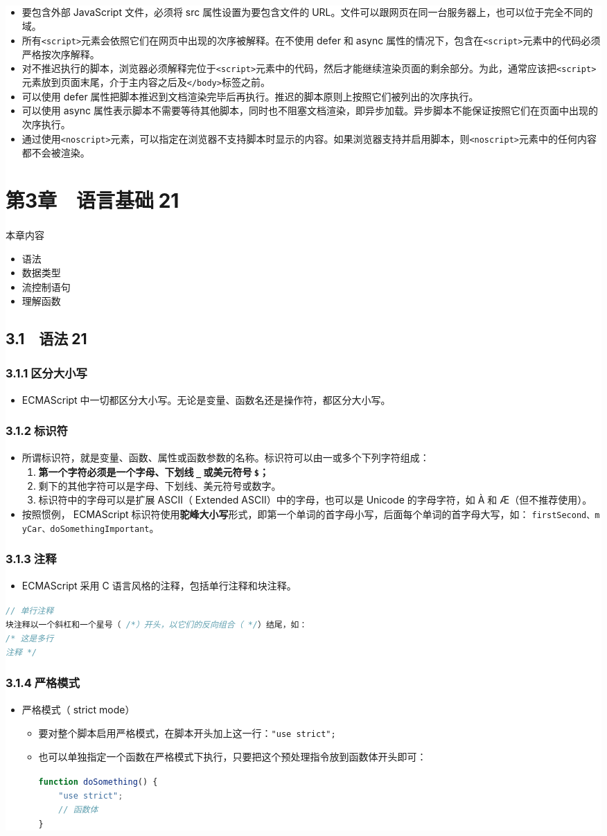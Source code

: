 - 要包含外部 JavaScript 文件，必须将 src 属性设置为要包含文件的 URL。文件可以跟网页在同一台服务器上，也可以位于完全不同的域。
- 所有`<script>`元素会依照它们在网页中出现的次序被解释。在不使用 defer 和 async 属性的情况下，包含在`<script>`元素中的代码必须严格按次序解释。
- 对不推迟执行的脚本，浏览器必须解释完位于`<script>`元素中的代码，然后才能继续渲染页面的剩余部分。为此，通常应该把`<script>`元素放到页面末尾，介于主内容之后及`</body>`标签之前。
- 可以使用 defer 属性把脚本推迟到文档渲染完毕后再执行。推迟的脚本原则上按照它们被列出的次序执行。
- 可以使用 async 属性表示脚本不需要等待其他脚本，同时也不阻塞文档渲染，即异步加载。异步脚本不能保证按照它们在页面中出现的次序执行。
- 通过使用`<noscript>`元素，可以指定在浏览器不支持脚本时显示的内容。如果浏览器支持并启用脚本，则`<noscript>`元素中的任何内容都不会被渲染。  

# 第3章　语言基础 21

本章内容

- 语法
- 数据类型
- 流控制语句
- 理解函数  

## 3.1　语法 21

### 3.1.1 区分大小写

- ECMAScript 中一切都区分大小写。无论是变量、函数名还是操作符，都区分大小写。  

### 3.1.2 标识符

- 所谓标识符，就是变量、函数、属性或函数参数的名称。标识符可以由一或多个下列字符组成：
  1. **第一个字符必须是一个字母、下划线 `_` 或美元符号 `$`；**
  2. 剩下的其他字符可以是字母、下划线、美元符号或数字。
  3. 标识符中的字母可以是扩展 ASCII（ Extended ASCII）中的字母，也可以是 Unicode 的字母字符，如 À 和 Æ（但不推荐使用）。
- 按照惯例， ECMAScript 标识符使用**驼峰大小写**形式，即第一个单词的首字母小写，后面每个单词的首字母大写，如：  `firstSecond、myCar、doSomethingImportant`。

### 3.1.3 注释 

- ECMAScript 采用 C 语言风格的注释，包括单行注释和块注释。  

```javascript
// 单行注释
块注释以一个斜杠和一个星号（ /*）开头，以它们的反向组合（ */）结尾，如：
/* 这是多行
注释 */
```

### 3.1.4 严格模式

- 严格模式（ strict mode）  

  - 要对整个脚本启用严格模式，在脚本开头加上这一行：`"use strict";`  

  - 也可以单独指定一个函数在严格模式下执行，只要把这个预处理指令放到函数体开头即可：

    ```JavaScript
    function doSomething() {
    	"use strict";
    	// 函数体
    }
    ```
